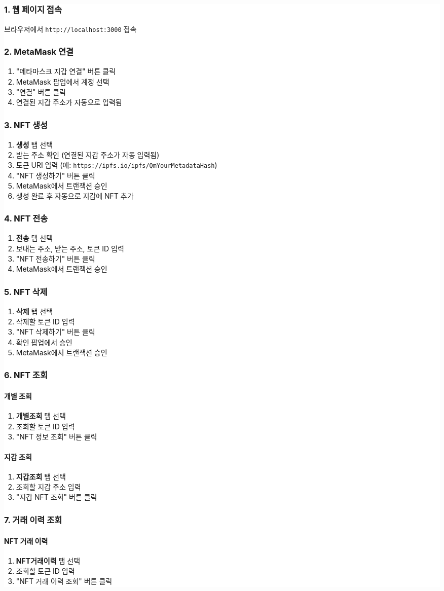 ### 1. 웹 페이지 접속

브라우저에서 `http://localhost:3000` 접속

### 2. MetaMask 연결

1. "메타마스크 지갑 연결" 버튼 클릭
2. MetaMask 팝업에서 계정 선택
3. "연결" 버튼 클릭
4. 연결된 지갑 주소가 자동으로 입력됨

### 3. NFT 생성

1. **생성** 탭 선택
2. 받는 주소 확인 (연결된 지갑 주소가 자동 입력됨)
3. 토큰 URI 입력 (예: `https://ipfs.io/ipfs/QmYourMetadataHash`)
4. "NFT 생성하기" 버튼 클릭
5. MetaMask에서 트랜잭션 승인
6. 생성 완료 후 자동으로 지갑에 NFT 추가

### 4. NFT 전송

1. **전송** 탭 선택
2. 보내는 주소, 받는 주소, 토큰 ID 입력
3. "NFT 전송하기" 버튼 클릭
4. MetaMask에서 트랜잭션 승인

### 5. NFT 삭제

1. **삭제** 탭 선택
2. 삭제할 토큰 ID 입력
3. "NFT 삭제하기" 버튼 클릭
4. 확인 팝업에서 승인
5. MetaMask에서 트랜잭션 승인

### 6. NFT 조회

#### 개별 조회
1. **개별조회** 탭 선택
2. 조회할 토큰 ID 입력
3. "NFT 정보 조회" 버튼 클릭

#### 지갑 조회
1. **지갑조회** 탭 선택
2. 조회할 지갑 주소 입력
3. "지갑 NFT 조회" 버튼 클릭

### 7. 거래 이력 조회

#### NFT 거래 이력
1. **NFT거래이력** 탭 선택
2. 조회할 토큰 ID 입력
3. "NFT 거래 이력 조회" 버튼 클릭
